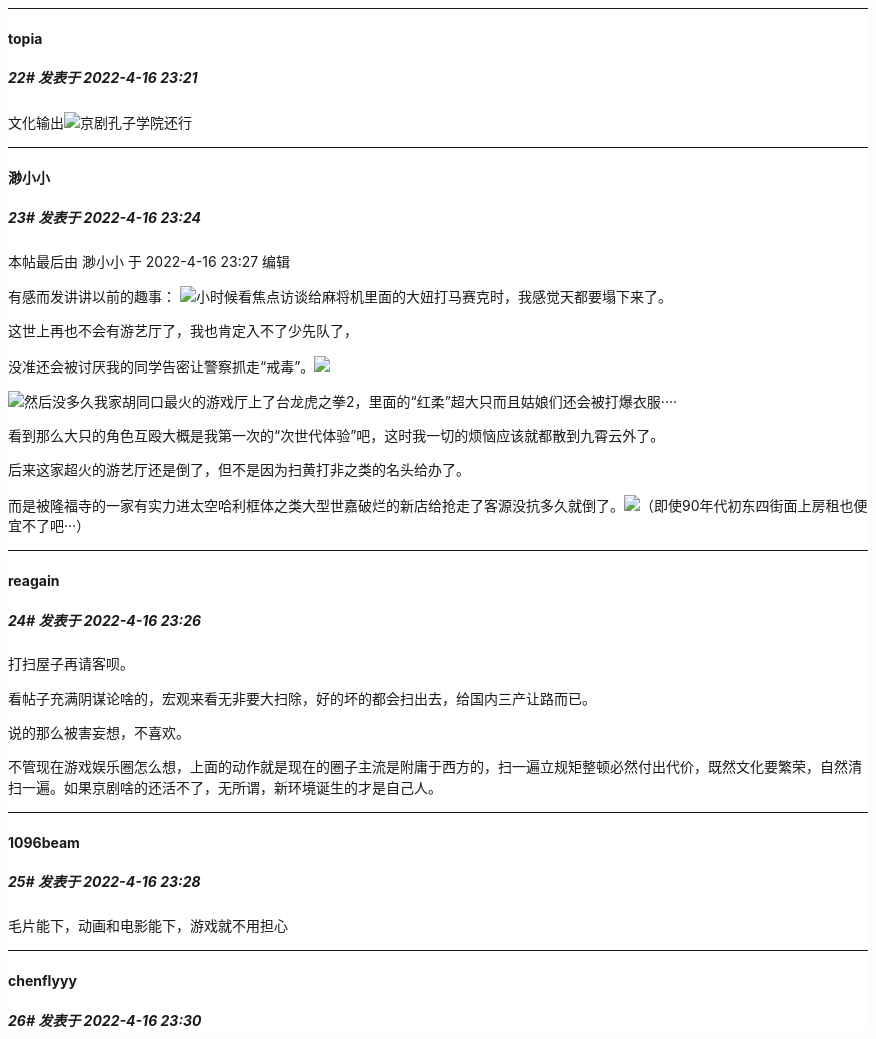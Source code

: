 *****

####  topia  
##### 22#       发表于 2022-4-16 23:21

文化输出<img src="https://static.saraba1st.com/image/smiley/face2017/065.png" referrerpolicy="no-referrer">京剧孔子学院还行

*****

####  渺小小  
##### 23#       发表于 2022-4-16 23:24

 本帖最后由 渺小小 于 2022-4-16 23:27 编辑 

有感而发讲讲以前的趣事：
<img src="https://static.saraba1st.com/image/smiley/face2017/013.png" referrerpolicy="no-referrer">小时候看焦点访谈给麻将机里面的大妞打马赛克时，我感觉天都要塌下来了。

这世上再也不会有游艺厅了，我也肯定入不了少先队了，

没准还会被讨厌我的同学告密让警察抓走“戒毒”。<img src="https://static.saraba1st.com/image/smiley/face2017/102.png" referrerpolicy="no-referrer">

<img src="https://static.saraba1st.com/image/smiley/face2017/067.png" referrerpolicy="no-referrer">然后没多久我家胡同口最火的游戏厅上了台龙虎之拳2，里面的“红柔”超大只而且姑娘们还会被打爆衣服····

看到那么大只的角色互殴大概是我第一次的“次世代体验”吧，这时我一切的烦恼应该就都散到九霄云外了。

后来这家超火的游艺厅还是倒了，但不是因为扫黄打非之类的名头给办了。

而是被隆福寺的一家有实力进太空哈利框体之类大型世嘉破烂的新店给抢走了客源没抗多久就倒了。<img src="https://static.saraba1st.com/image/smiley/face2017/068.png" referrerpolicy="no-referrer">（即使90年代初东四街面上房租也便宜不了吧···）

*****

####  reagain  
##### 24#       发表于 2022-4-16 23:26

打扫屋子再请客呗。

看帖子充满阴谋论啥的，宏观来看无非要大扫除，好的坏的都会扫出去，给国内三产让路而已。

说的那么被害妄想，不喜欢。

不管现在游戏娱乐圈怎么想，上面的动作就是现在的圈子主流是附庸于西方的，扫一遍立规矩整顿必然付出代价，既然文化要繁荣，自然清扫一遍。如果京剧啥的还活不了，无所谓，新环境诞生的才是自己人。

*****

####  1096beam  
##### 25#       发表于 2022-4-16 23:28

毛片能下，动画和电影能下，游戏就不用担心

*****

####  chenflyyy  
##### 26#       发表于 2022-4-16 23:30
